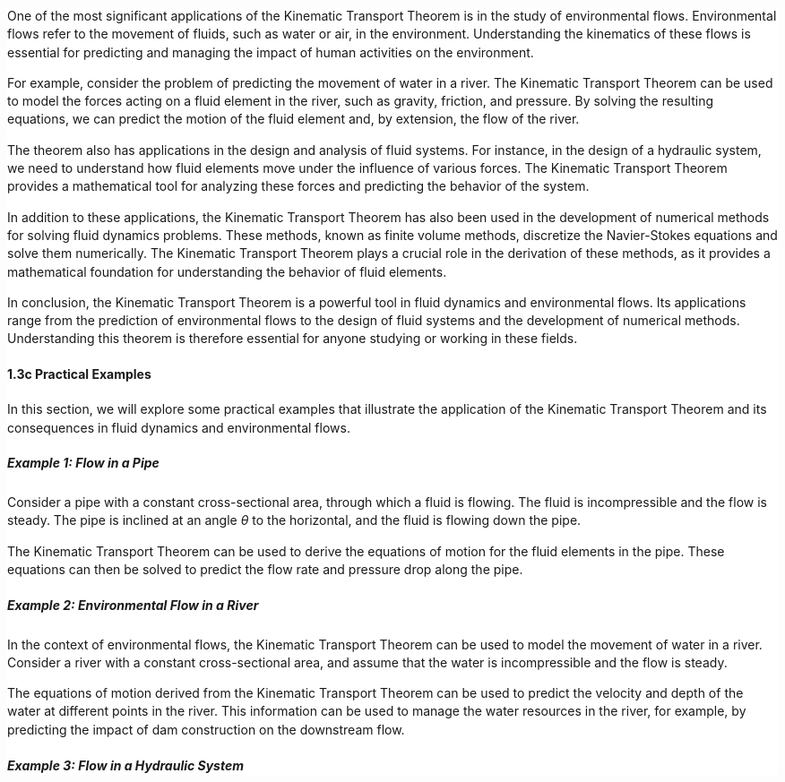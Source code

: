 One of the most significant applications of the Kinematic Transport Theorem is in the study of environmental flows. Environmental flows refer to the movement of fluids, such as water or air, in the environment. Understanding the kinematics of these flows is essential for predicting and managing the impact of human activities on the environment.

For example, consider the problem of predicting the movement of water in a river. The Kinematic Transport Theorem can be used to model the forces acting on a fluid element in the river, such as gravity, friction, and pressure. By solving the resulting equations, we can predict the motion of the fluid element and, by extension, the flow of the river.

The theorem also has applications in the design and analysis of fluid systems. For instance, in the design of a hydraulic system, we need to understand how fluid elements move under the influence of various forces. The Kinematic Transport Theorem provides a mathematical tool for analyzing these forces and predicting the behavior of the system.

In addition to these applications, the Kinematic Transport Theorem has also been used in the development of numerical methods for solving fluid dynamics problems. These methods, known as finite volume methods, discretize the Navier-Stokes equations and solve them numerically. The Kinematic Transport Theorem plays a crucial role in the derivation of these methods, as it provides a mathematical foundation for understanding the behavior of fluid elements.

In conclusion, the Kinematic Transport Theorem is a powerful tool in fluid dynamics and environmental flows. Its applications range from the prediction of environmental flows to the design of fluid systems and the development of numerical methods. Understanding this theorem is therefore essential for anyone studying or working in these fields.




#### 1.3c Practical Examples

In this section, we will explore some practical examples that illustrate the application of the Kinematic Transport Theorem and its consequences in fluid dynamics and environmental flows.

##### Example 1: Flow in a Pipe

Consider a pipe with a constant cross-sectional area, through which a fluid is flowing. The fluid is incompressible and the flow is steady. The pipe is inclined at an angle $\theta$ to the horizontal, and the fluid is flowing down the pipe.

The Kinematic Transport Theorem can be used to derive the equations of motion for the fluid elements in the pipe. These equations can then be solved to predict the flow rate and pressure drop along the pipe.

##### Example 2: Environmental Flow in a River

In the context of environmental flows, the Kinematic Transport Theorem can be used to model the movement of water in a river. Consider a river with a constant cross-sectional area, and assume that the water is incompressible and the flow is steady.

The equations of motion derived from the Kinematic Transport Theorem can be used to predict the velocity and depth of the water at different points in the river. This information can be used to manage the water resources in the river, for example, by predicting the impact of dam construction on the downstream flow.

##### Example 3: Flow in a Hydraulic System
